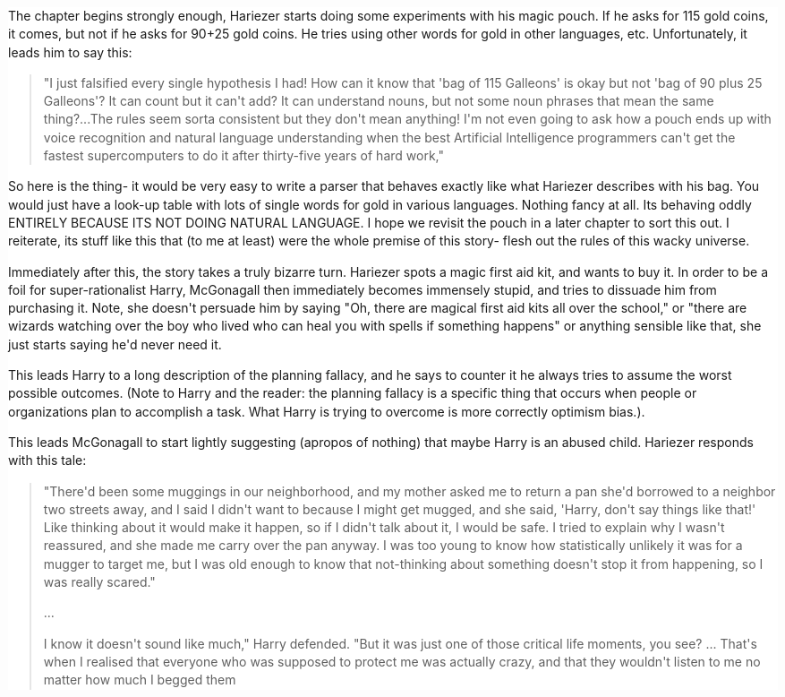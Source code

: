 The chapter begins strongly enough, Hariezer starts doing some experiments with
his magic pouch.  If he asks for 115 gold coins, it comes, but not if he asks
for 90+25 gold coins. He tries using other words for gold in other languages,
etc.  Unfortunately, it leads him to say this:

  > "I just falsified every single hypothesis I had! How can it know that 'bag
  > of 115 Galleons' is okay but not 'bag of 90 plus 25 Galleons'? It can count
  > but it can't add? It can understand nouns, but not some noun phrases that
  > mean the same thing?...The rules seem sorta consistent but they don't mean
  > anything! I'm not even going to ask how a pouch ends up with voice
  > recognition and natural language understanding when the best Artificial
  > Intelligence programmers can't get the fastest supercomputers to do it after
  > thirty-five years of hard work,"

So here is the thing- it would be very easy to write a parser that behaves
exactly like what Hariezer describes with his bag.  You would just have a
look-up table with lots of single words for gold in various languages.  Nothing
fancy at all.  Its behaving oddly ENTIRELY BECAUSE ITS NOT DOING NATURAL
LANGUAGE.  I hope we revisit the pouch in a later chapter to sort this out.  I
reiterate, its stuff like this that (to me at least) were the whole premise of
this story- flesh out the rules of this wacky universe.

Immediately after this, the story takes a truly bizarre turn.  Hariezer spots a
magic first aid kit, and wants to buy it.  In order to be a foil for
super-rationalist Harry, McGonagall then immediately becomes immensely stupid,
and tries to dissuade him from purchasing it.  Note, she doesn't persuade him by
saying "Oh, there are magical first aid kits all over the school," or "there are
wizards watching over the boy who lived who can heal you with spells if
something happens" or anything sensible like that, she just starts saying he'd
never need it.

This leads Harry to a long description of the planning fallacy, and he says to
counter it he always tries to assume the worst possible outcomes. (Note to Harry
and the reader: the planning fallacy is a specific thing that occurs when people
or organizations plan to accomplish a task.  What Harry is trying to overcome is
more correctly optimism bias.).

This leads McGonagall to start lightly suggesting (apropos of nothing) that
maybe Harry is an abused child.  Hariezer responds with this tale:

  > "There'd been some muggings in our neighborhood, and my mother asked me to
  > return a pan she'd borrowed to a neighbor two streets away, and I said I
  > didn't want to because I might get mugged, and she said, 'Harry, don't say
  > things like that!' Like thinking about it would make it happen, so if I
  > didn't talk about it, I would be safe. I tried to explain why I wasn't
  > reassured, and she made me carry over the pan anyway. I was too young to
  > know how statistically unlikely it was for a mugger to target me, but I was
  > old enough to know that not-thinking about something doesn't stop it from
  > happening, so I was really scared."
  >
  > ...
  >
  > I know it doesn't sound like much," Harry defended. "But it was just one of
  > those critical life moments, you see? ... That's when I realised that everyone
  > who was supposed to protect me was actually crazy, and that they wouldn't
  > listen to me no matter how much I begged them
